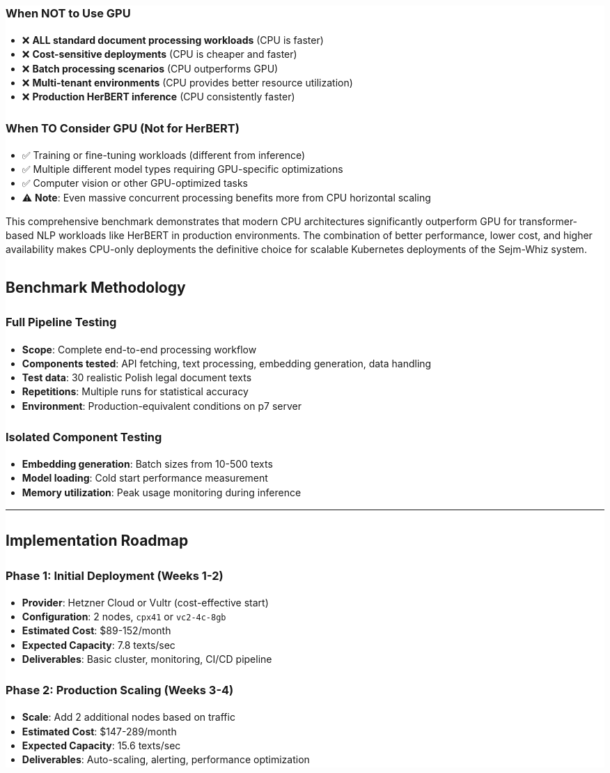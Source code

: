 ### **When NOT to Use GPU**

- ❌ **ALL standard document processing workloads** (CPU is faster)
- ❌ **Cost-sensitive deployments** (CPU is cheaper and faster)
- ❌ **Batch processing scenarios** (CPU outperforms GPU)
- ❌ **Multi-tenant environments** (CPU provides better resource utilization)
- ❌ **Production HerBERT inference** (CPU consistently faster)

### **When TO Consider GPU (Not for HerBERT)**

- ✅ Training or fine-tuning workloads (different from inference)
- ✅ Multiple different model types requiring GPU-specific optimizations
- ✅ Computer vision or other GPU-optimized tasks
- ⚠️ **Note**: Even massive concurrent processing benefits more from CPU horizontal scaling

This comprehensive benchmark demonstrates that modern CPU architectures significantly outperform GPU for transformer-based NLP workloads like HerBERT in production environments. The combination of better performance, lower cost, and higher availability makes CPU-only deployments the definitive choice for scalable Kubernetes deployments of the Sejm-Whiz system.

## Benchmark Methodology

### Full Pipeline Testing

- **Scope**: Complete end-to-end processing workflow
- **Components tested**: API fetching, text processing, embedding generation, data handling
- **Test data**: 30 realistic Polish legal document texts
- **Repetitions**: Multiple runs for statistical accuracy
- **Environment**: Production-equivalent conditions on p7 server

### Isolated Component Testing

- **Embedding generation**: Batch sizes from 10-500 texts
- **Model loading**: Cold start performance measurement
- **Memory utilization**: Peak usage monitoring during inference

______________________________________________________________________

## Implementation Roadmap

### **Phase 1: Initial Deployment (Weeks 1-2)**

- **Provider**: Hetzner Cloud or Vultr (cost-effective start)
- **Configuration**: 2 nodes, `cpx41` or `vc2-4c-8gb`
- **Estimated Cost**: $89-152/month
- **Expected Capacity**: 7.8 texts/sec
- **Deliverables**: Basic cluster, monitoring, CI/CD pipeline

### **Phase 2: Production Scaling (Weeks 3-4)**

- **Scale**: Add 2 additional nodes based on traffic
- **Estimated Cost**: $147-289/month
- **Expected Capacity**: 15.6 texts/sec
- **Deliverables**: Auto-scaling, alerting, performance optimization
